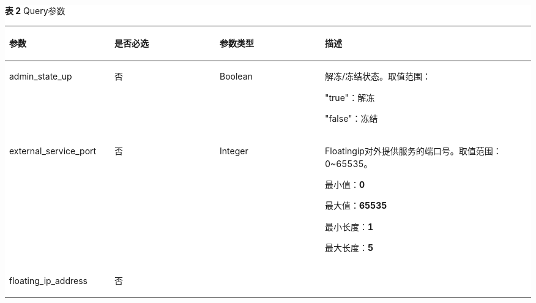 **表 2**  Query参数

<a name="table78311811152617"></a>
<table><thead align="left"><tr id="row1082910117263"><th class="cellrowborder" valign="top" width="20%" id="mcps1.2.5.1.1"><p id="p18832611182619"><a name="p18832611182619"></a><a name="p18832611182619"></a>参数</p>
</th>
<th class="cellrowborder" valign="top" width="20%" id="mcps1.2.5.1.2"><p id="p188322011122615"><a name="p188322011122615"></a><a name="p188322011122615"></a>是否必选</p>
</th>
<th class="cellrowborder" valign="top" width="20%" id="mcps1.2.5.1.3"><p id="p6832711162612"><a name="p6832711162612"></a><a name="p6832711162612"></a>参数类型</p>
</th>
<th class="cellrowborder" valign="top" width="40%" id="mcps1.2.5.1.4"><p id="p1983371114260"><a name="p1983371114260"></a><a name="p1983371114260"></a>描述</p>
</th>
</tr>
</thead>
<tbody><tr id="row178291811172615"><td class="cellrowborder" valign="top" width="20%" headers="mcps1.2.5.1.1 "><p id="p13834111192614"><a name="p13834111192614"></a><a name="p13834111192614"></a>admin_state_up</p>
</td>
<td class="cellrowborder" valign="top" width="20%" headers="mcps1.2.5.1.2 "><p id="p168341311142617"><a name="p168341311142617"></a><a name="p168341311142617"></a>否</p>
</td>
<td class="cellrowborder" valign="top" width="20%" headers="mcps1.2.5.1.3 "><p id="p1183511110269"><a name="p1183511110269"></a><a name="p1183511110269"></a>Boolean</p>
</td>
<td class="cellrowborder" valign="top" width="40%" headers="mcps1.2.5.1.4 "><p id="p1197115016115"><a name="p1197115016115"></a><a name="p1197115016115"></a>解冻/冻结状态。取值范围：</p>
<p id="p155837921215"><a name="p155837921215"></a><a name="p155837921215"></a>"true"：解冻</p>
<p id="p17115154331114"><a name="p17115154331114"></a><a name="p17115154331114"></a>"false"：冻结</p>
</td>
</tr>
<tr id="row08291311112613"><td class="cellrowborder" valign="top" width="20%" headers="mcps1.2.5.1.1 "><p id="p1083671114265"><a name="p1083671114265"></a><a name="p1083671114265"></a>external_service_port</p>
</td>
<td class="cellrowborder" valign="top" width="20%" headers="mcps1.2.5.1.2 "><p id="p483621182615"><a name="p483621182615"></a><a name="p483621182615"></a>否</p>
</td>
<td class="cellrowborder" valign="top" width="20%" headers="mcps1.2.5.1.3 "><p id="p783771110263"><a name="p783771110263"></a><a name="p783771110263"></a>Integer</p>
</td>
<td class="cellrowborder" valign="top" width="40%" headers="mcps1.2.5.1.4 "><p id="p583818110267"><a name="p583818110267"></a><a name="p583818110267"></a>Floatingip对外提供服务的端口号。取值范围：0~65535。</p>
<p id="p88384119260"><a name="p88384119260"></a><a name="p88384119260"></a>最小值：<strong id="b68388117267"><a name="b68388117267"></a><a name="b68388117267"></a>0</strong></p>
<p id="p5838611202614"><a name="p5838611202614"></a><a name="p5838611202614"></a>最大值：<strong id="b17839121142620"><a name="b17839121142620"></a><a name="b17839121142620"></a>65535</strong></p>
<p id="p17839911192610"><a name="p17839911192610"></a><a name="p17839911192610"></a>最小长度：<strong id="b10839121114260"><a name="b10839121114260"></a><a name="b10839121114260"></a>1</strong></p>
<p id="p1483918115266"><a name="p1483918115266"></a><a name="p1483918115266"></a>最大长度：<strong id="b1983981113265"><a name="b1983981113265"></a><a name="b1983981113265"></a>5</strong></p>
</td>
</tr>
<tr id="row682971115267"><td class="cellrowborder" valign="top" width="20%" headers="mcps1.2.5.1.1 "><p id="p2839181119265"><a name="p2839181119265"></a><a name="p2839181119265"></a>floating_ip_address</p>
</td>
<td class="cellrowborder" valign="top" width="20%" headers="mcps1.2.5.1.2 "><p id="p13840201110268"><a name="p13840201110268"></a><a name="p13840201110268"></a>否</p>
</td>